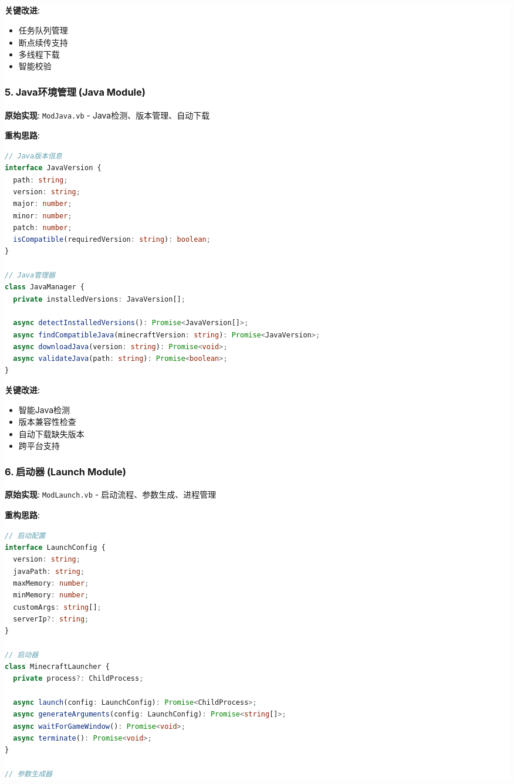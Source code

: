 **关键改进**:
- 任务队列管理
- 断点续传支持
- 多线程下载
- 智能校验

### 5. Java环境管理 (Java Module)

**原始实现**: `ModJava.vb` - Java检测、版本管理、自动下载

**重构思路**:
```typescript
// Java版本信息
interface JavaVersion {
  path: string;
  version: string;
  major: number;
  minor: number;
  patch: number;
  isCompatible(requiredVersion: string): boolean;
}

// Java管理器
class JavaManager {
  private installedVersions: JavaVersion[];
  
  async detectInstalledVersions(): Promise<JavaVersion[]>;
  async findCompatibleJava(minecraftVersion: string): Promise<JavaVersion>;
  async downloadJava(version: string): Promise<void>;
  async validateJava(path: string): Promise<boolean>;
}
```

**关键改进**:
- 智能Java检测
- 版本兼容性检查
- 自动下载缺失版本
- 跨平台支持

### 6. 启动器 (Launch Module)

**原始实现**: `ModLaunch.vb` - 启动流程、参数生成、进程管理

**重构思路**:
```typescript
// 启动配置
interface LaunchConfig {
  version: string;
  javaPath: string;
  maxMemory: number;
  minMemory: number;
  customArgs: string[];
  serverIp?: string;
}

// 启动器
class MinecraftLauncher {
  private process?: ChildProcess;
  
  async launch(config: LaunchConfig): Promise<ChildProcess>;
  async generateArguments(config: LaunchConfig): Promise<string[]>;
  async waitForGameWindow(): Promise<void>;
  async terminate(): Promise<void>;
}

// 参数生成器
```